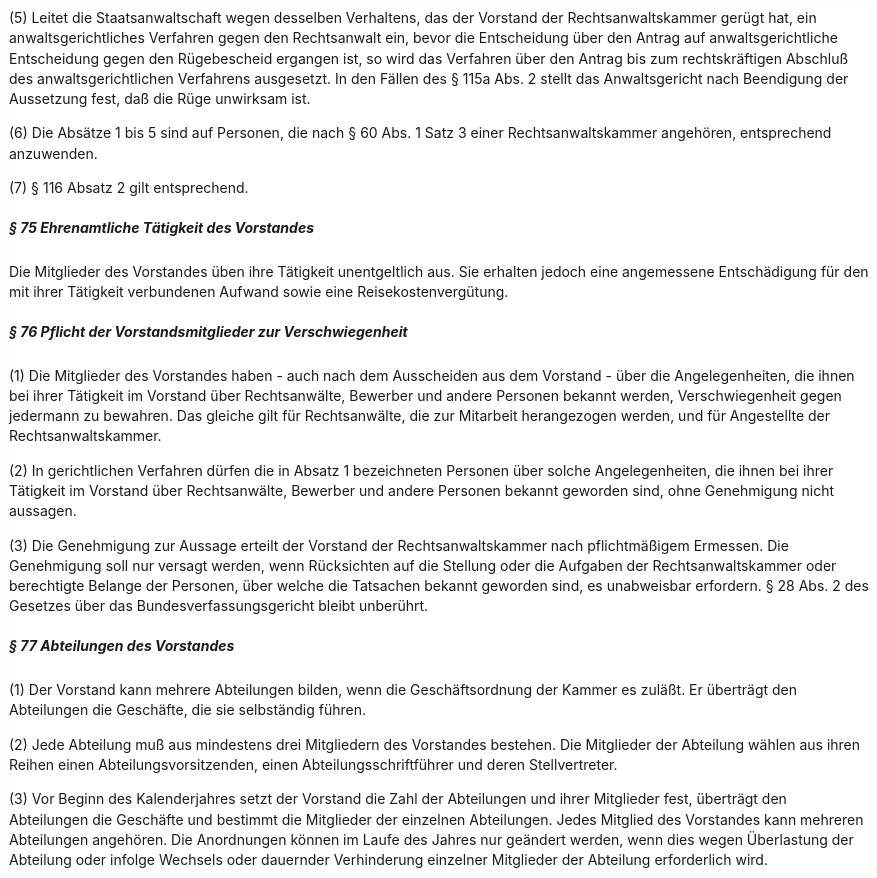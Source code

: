(5) Leitet die Staatsanwaltschaft wegen desselben Verhaltens, das der
Vorstand der Rechtsanwaltskammer gerügt hat, ein anwaltsgerichtliches
Verfahren gegen den Rechtsanwalt ein, bevor die Entscheidung über den
Antrag auf anwaltsgerichtliche Entscheidung gegen den Rügebescheid
ergangen ist, so wird das Verfahren über den Antrag bis zum
rechtskräftigen Abschluß des anwaltsgerichtlichen Verfahrens
ausgesetzt. In den Fällen des § 115a Abs. 2 stellt das Anwaltsgericht
nach Beendigung der Aussetzung fest, daß die Rüge unwirksam ist.

(6) Die Absätze 1 bis 5 sind auf Personen, die nach § 60 Abs. 1 Satz 3
einer Rechtsanwaltskammer angehören, entsprechend anzuwenden.

(7) § 116 Absatz 2 gilt entsprechend.

##### § 75 Ehrenamtliche Tätigkeit des Vorstandes

Die Mitglieder des Vorstandes üben ihre Tätigkeit unentgeltlich aus.
Sie erhalten jedoch eine angemessene Entschädigung für den mit ihrer
Tätigkeit verbundenen Aufwand sowie eine Reisekostenvergütung.

##### § 76 Pflicht der Vorstandsmitglieder zur Verschwiegenheit

(1) Die Mitglieder des Vorstandes haben - auch nach dem Ausscheiden
aus dem Vorstand - über die Angelegenheiten, die ihnen bei ihrer
Tätigkeit im Vorstand über Rechtsanwälte, Bewerber und andere Personen
bekannt werden, Verschwiegenheit gegen jedermann zu bewahren. Das
gleiche gilt für Rechtsanwälte, die zur Mitarbeit herangezogen werden,
und für Angestellte der Rechtsanwaltskammer.

(2) In gerichtlichen Verfahren dürfen die in Absatz 1 bezeichneten
Personen über solche Angelegenheiten, die ihnen bei ihrer Tätigkeit im
Vorstand über Rechtsanwälte, Bewerber und andere Personen bekannt
geworden sind, ohne Genehmigung nicht aussagen.

(3) Die Genehmigung zur Aussage erteilt der Vorstand der
Rechtsanwaltskammer nach pflichtmäßigem Ermessen. Die Genehmigung soll
nur versagt werden, wenn Rücksichten auf die Stellung oder die
Aufgaben der Rechtsanwaltskammer oder berechtigte Belange der
Personen, über welche die Tatsachen bekannt geworden sind, es
unabweisbar erfordern. § 28 Abs. 2 des Gesetzes über das
Bundesverfassungsgericht bleibt unberührt.

##### § 77 Abteilungen des Vorstandes

(1) Der Vorstand kann mehrere Abteilungen bilden, wenn die
Geschäftsordnung der Kammer es zuläßt. Er überträgt den Abteilungen
die Geschäfte, die sie selbständig führen.

(2) Jede Abteilung muß aus mindestens drei Mitgliedern des Vorstandes
bestehen. Die Mitglieder der Abteilung wählen aus ihren Reihen einen
Abteilungsvorsitzenden, einen Abteilungsschriftführer und deren
Stellvertreter.

(3) Vor Beginn des Kalenderjahres setzt der Vorstand die Zahl der
Abteilungen und ihrer Mitglieder fest, überträgt den Abteilungen die
Geschäfte und bestimmt die Mitglieder der einzelnen Abteilungen. Jedes
Mitglied des Vorstandes kann mehreren Abteilungen angehören. Die
Anordnungen können im Laufe des Jahres nur geändert werden, wenn dies
wegen Überlastung der Abteilung oder infolge Wechsels oder dauernder
Verhinderung einzelner Mitglieder der Abteilung erforderlich wird.
